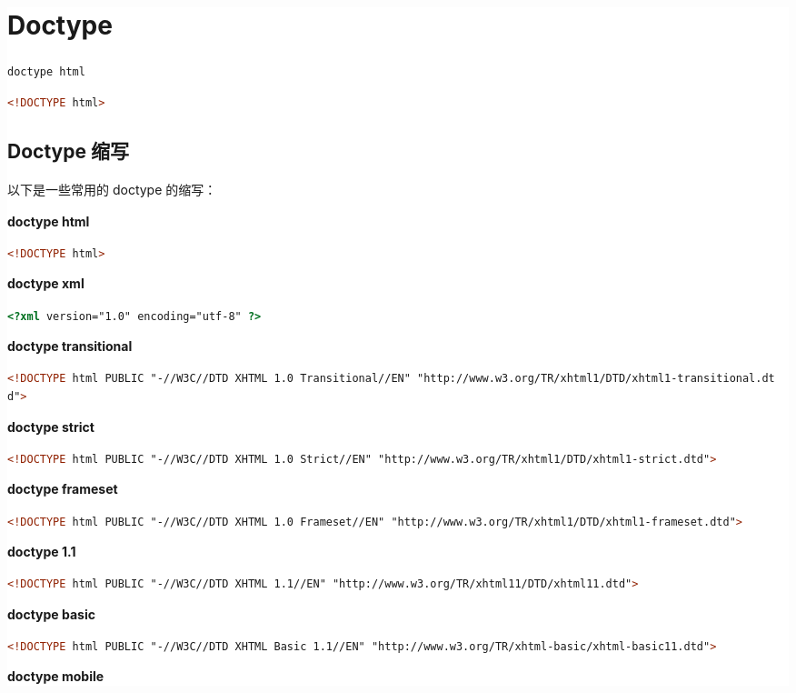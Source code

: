 # Doctype

```js
doctype html
```

```html
<!DOCTYPE html>
```

## Doctype 缩写

以下是一些常用的 doctype 的缩写：

**doctype html**

```html
<!DOCTYPE html>
```

**doctype xml**

```html
<?xml version="1.0" encoding="utf-8" ?>
```

**doctype transitional**

```html
<!DOCTYPE html PUBLIC "-//W3C//DTD XHTML 1.0 Transitional//EN" "http://www.w3.org/TR/xhtml1/DTD/xhtml1-transitional.dtd">
```

**doctype strict**

```html
<!DOCTYPE html PUBLIC "-//W3C//DTD XHTML 1.0 Strict//EN" "http://www.w3.org/TR/xhtml1/DTD/xhtml1-strict.dtd">
```

**doctype frameset**

```html
<!DOCTYPE html PUBLIC "-//W3C//DTD XHTML 1.0 Frameset//EN" "http://www.w3.org/TR/xhtml1/DTD/xhtml1-frameset.dtd">
```

**doctype 1.1**

```html
<!DOCTYPE html PUBLIC "-//W3C//DTD XHTML 1.1//EN" "http://www.w3.org/TR/xhtml11/DTD/xhtml11.dtd">
```

**doctype basic**

```html
<!DOCTYPE html PUBLIC "-//W3C//DTD XHTML Basic 1.1//EN" "http://www.w3.org/TR/xhtml-basic/xhtml-basic11.dtd">
```

**doctype mobile**

